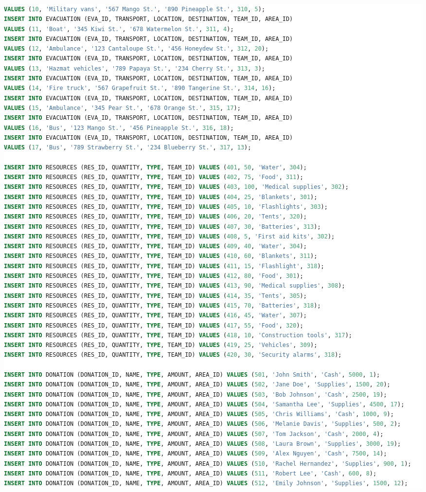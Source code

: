 ```sql
VALUES (10, 'Military vans', '567 Mango St.', '890 Pineapple St.', 310, 5);
INSERT INTO EVACUATION (EVA_ID, TRANSPORT, LOCATION, DESTINATION, TEAM_ID, AREA_ID) 
VALUES (11, 'Boat', '345 Kiwi St.', '678 Watermelon St.', 311, 4);
INSERT INTO EVACUATION (EVA_ID, TRANSPORT, LOCATION, DESTINATION, TEAM_ID, AREA_ID) 
VALUES (12, 'Ambulance', '123 Cantaloupe St.', '456 Honeydew St.', 312, 20);
INSERT INTO EVACUATION (EVA_ID, TRANSPORT, LOCATION, DESTINATION, TEAM_ID, AREA_ID) 
VALUES (13, 'Hazmat vehicles', '789 Papaya St.', '234 Cherry St.', 313, 3);
INSERT INTO EVACUATION (EVA_ID, TRANSPORT, LOCATION, DESTINATION, TEAM_ID, AREA_ID) 
VALUES (14, 'Fire truck', '567 Grapefruit St.', '890 Tangerine St.', 314, 16);
INSERT INTO EVACUATION (EVA_ID, TRANSPORT, LOCATION, DESTINATION, TEAM_ID, AREA_ID) 
VALUES (15, 'Ambulance', '345 Pear St.', '678 Orange St.', 315, 17);
INSERT INTO EVACUATION (EVA_ID, TRANSPORT, LOCATION, DESTINATION, TEAM_ID, AREA_ID)
VALUES (16, 'Bus', '123 Mango St.', '456 Pineapple St.', 316, 18);
INSERT INTO EVACUATION (EVA_ID, TRANSPORT, LOCATION, DESTINATION, TEAM_ID, AREA_ID)
VALUES (17, 'Bus', '789 Strawberry St.', '234 Blueberry St.', 317, 13);

INSERT INTO RESOURCES (RES_ID, QUANTITY, TYPE, TEAM_ID) VALUES (401, 50, 'Water', 304);
INSERT INTO RESOURCES (RES_ID, QUANTITY, TYPE, TEAM_ID) VALUES (402, 75, 'Food', 311);
INSERT INTO RESOURCES (RES_ID, QUANTITY, TYPE, TEAM_ID) VALUES (403, 100, 'Medical supplies', 302);
INSERT INTO RESOURCES (RES_ID, QUANTITY, TYPE, TEAM_ID) VALUES (404, 25, 'Blankets', 301);
INSERT INTO RESOURCES (RES_ID, QUANTITY, TYPE, TEAM_ID) VALUES (405, 10, 'Flashlights', 303);
INSERT INTO RESOURCES (RES_ID, QUANTITY, TYPE, TEAM_ID) VALUES (406, 20, 'Tents', 320);
INSERT INTO RESOURCES (RES_ID, QUANTITY, TYPE, TEAM_ID) VALUES (407, 30, 'Batteries', 313);
INSERT INTO RESOURCES (RES_ID, QUANTITY, TYPE, TEAM_ID) VALUES (408, 5, 'First aid kits', 302);
INSERT INTO RESOURCES (RES_ID, QUANTITY, TYPE, TEAM_ID) VALUES (409, 40, 'Water', 304);
INSERT INTO RESOURCES (RES_ID, QUANTITY, TYPE, TEAM_ID) VALUES (410, 60, 'Blankets', 311);
INSERT INTO RESOURCES (RES_ID, QUANTITY, TYPE, TEAM_ID) VALUES (411, 15, 'Flashlight', 318);
INSERT INTO RESOURCES (RES_ID, QUANTITY, TYPE, TEAM_ID) VALUES (412, 80, 'Food', 301);
INSERT INTO RESOURCES (RES_ID, QUANTITY, TYPE, TEAM_ID) VALUES (413, 90, 'Medical supplies', 308);
INSERT INTO RESOURCES (RES_ID, QUANTITY, TYPE, TEAM_ID) VALUES (414, 35, 'Tents', 305);
INSERT INTO RESOURCES (RES_ID, QUANTITY, TYPE, TEAM_ID) VALUES (415, 70, 'Batteries', 318);
INSERT INTO RESOURCES (RES_ID, QUANTITY, TYPE, TEAM_ID) VALUES (416, 45, 'Water', 307);
INSERT INTO RESOURCES (RES_ID, QUANTITY, TYPE, TEAM_ID) VALUES (417, 55, 'Food', 320);
INSERT INTO RESOURCES (RES_ID, QUANTITY, TYPE, TEAM_ID) VALUES (418, 10, 'Construction tools', 317);
INSERT INTO RESOURCES (RES_ID, QUANTITY, TYPE, TEAM_ID) VALUES (419, 25, 'Vehicles', 309);
INSERT INTO RESOURCES (RES_ID, QUANTITY, TYPE, TEAM_ID) VALUES (420, 30, 'Security alarms', 318);

INSERT INTO DONATION (DONATION_ID, NAME, TYPE, AMOUNT, AREA_ID) VALUES (501, 'John Smith', 'Cash', 5000, 1);
INSERT INTO DONATION (DONATION_ID, NAME, TYPE, AMOUNT, AREA_ID) VALUES (502, 'Jane Doe', 'Supplies', 1500, 20);
INSERT INTO DONATION (DONATION_ID, NAME, TYPE, AMOUNT, AREA_ID) VALUES (503, 'Bob Johnson', 'Cash', 2500, 19);
INSERT INTO DONATION (DONATION_ID, NAME, TYPE, AMOUNT, AREA_ID) VALUES (504, 'Samantha Lee', 'Supplies', 4500, 17);
INSERT INTO DONATION (DONATION_ID, NAME, TYPE, AMOUNT, AREA_ID) VALUES (505, 'Chris Williams', 'Cash', 1000, 9);
INSERT INTO DONATION (DONATION_ID, NAME, TYPE, AMOUNT, AREA_ID) VALUES (506, 'Melanie Davis', 'Supplies', 500, 2);
INSERT INTO DONATION (DONATION_ID, NAME, TYPE, AMOUNT, AREA_ID) VALUES (507, 'Tom Jackson', 'Cash', 2000, 4);
INSERT INTO DONATION (DONATION_ID, NAME, TYPE, AMOUNT, AREA_ID) VALUES (508, 'Laura Brown', 'Supplies', 3000, 19);
INSERT INTO DONATION (DONATION_ID, NAME, TYPE, AMOUNT, AREA_ID) VALUES (509, 'Alex Nguyen', 'Cash', 7500, 14);
INSERT INTO DONATION (DONATION_ID, NAME, TYPE, AMOUNT, AREA_ID) VALUES (510, 'Rachel Hernandez', 'Supplies', 900, 1);
INSERT INTO DONATION (DONATION_ID, NAME, TYPE, AMOUNT, AREA_ID) VALUES (511, 'Robert Lee', 'Cash', 600, 8);
INSERT INTO DONATION (DONATION_ID, NAME, TYPE, AMOUNT, AREA_ID) VALUES (512, 'Emily Johnson', 'Supplies', 1500, 12);
```